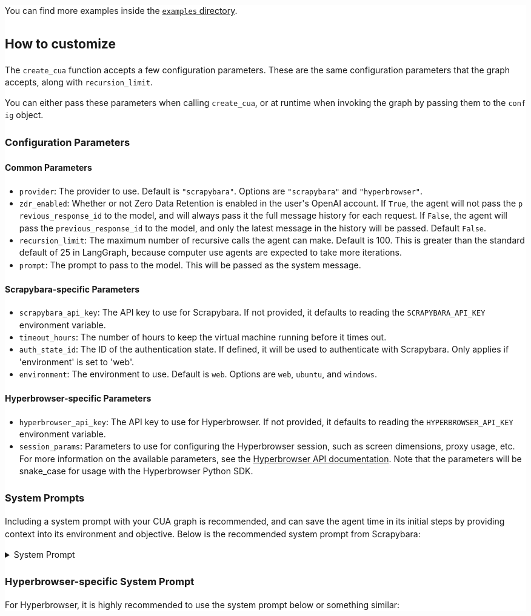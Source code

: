 You can find more examples inside the [`examples` directory](./examples/).

## How to customize

The `create_cua` function accepts a few configuration parameters. These are the same configuration parameters that the graph accepts, along with `recursion_limit`.

You can either pass these parameters when calling `create_cua`, or at runtime when invoking the graph by passing them to the `config` object.

### Configuration Parameters

#### Common Parameters
- `provider`: The provider to use. Default is `"scrapybara"`. Options are `"scrapybara"` and `"hyperbrowser"`.
- `zdr_enabled`: Whether or not Zero Data Retention is enabled in the user's OpenAI account. If `True`, the agent will not pass the `previous_response_id` to the model, and will always pass it the full message history for each request. If `False`, the agent will pass the `previous_response_id` to the model, and only the latest message in the history will be passed. Default `False`.
- `recursion_limit`: The maximum number of recursive calls the agent can make. Default is 100. This is greater than the standard default of 25 in LangGraph, because computer use agents are expected to take more iterations.
- `prompt`: The prompt to pass to the model. This will be passed as the system message.

#### Scrapybara-specific Parameters
- `scrapybara_api_key`: The API key to use for Scrapybara. If not provided, it defaults to reading the `SCRAPYBARA_API_KEY` environment variable.
- `timeout_hours`: The number of hours to keep the virtual machine running before it times out.
- `auth_state_id`: The ID of the authentication state. If defined, it will be used to authenticate with Scrapybara. Only applies if 'environment' is set to 'web'.
- `environment`: The environment to use. Default is `web`. Options are `web`, `ubuntu`, and `windows`.

#### Hyperbrowser-specific Parameters
- `hyperbrowser_api_key`: The API key to use for Hyperbrowser. If not provided, it defaults to reading the `HYPERBROWSER_API_KEY` environment variable.
- `session_params`: Parameters to use for configuring the Hyperbrowser session, such as screen dimensions, proxy usage, etc. For more information on the available parameters, see the [Hyperbrowser API documentation](https://docs.hyperbrowser.ai/sessions/overview/session-parameters). Note that the parameters will be snake_case for usage with the Hyperbrowser Python SDK.

### System Prompts

Including a system prompt with your CUA graph is recommended, and can save the agent time in its initial steps by providing context into its environment and objective. Below is the recommended system prompt from Scrapybara:

<details><summary>System Prompt</summary></details>

### Hyperbrowser-specific System Prompt

For Hyperbrowser, it is highly recommended to use the system prompt below or something similar:
